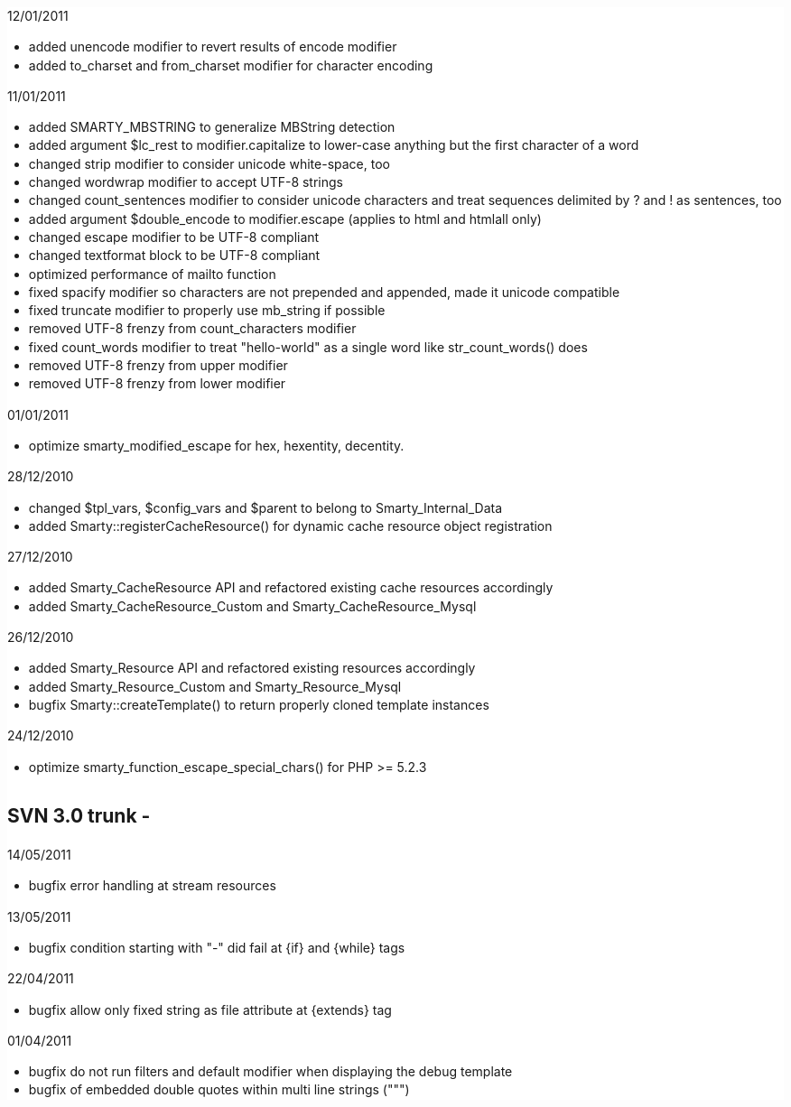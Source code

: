 12/01/2011
- added unencode modifier to revert results of encode modifier
- added to_charset and from_charset modifier for character encoding

11/01/2011
- added SMARTY_MBSTRING to generalize MBString detection
- added argument $lc_rest to modifier.capitalize to lower-case anything but the first character of a word
- changed strip modifier to consider unicode white-space, too
- changed wordwrap modifier to accept UTF-8 strings
- changed count_sentences modifier to consider unicode characters and treat sequences delimited by ? and ! as sentences, too
- added argument $double_encode to modifier.escape (applies to html and htmlall only)
- changed escape modifier to be UTF-8 compliant
- changed textformat block to be UTF-8 compliant
- optimized performance of mailto function
- fixed spacify modifier so characters are not prepended and appended, made it unicode compatible
- fixed truncate modifier to properly use mb_string if possible
- removed UTF-8 frenzy from count_characters modifier
- fixed count_words modifier to treat "hello-world" as a single word like str_count_words() does
- removed UTF-8 frenzy from upper modifier
- removed UTF-8 frenzy from lower modifier

01/01/2011
- optimize smarty_modified_escape for hex, hexentity, decentity.

28/12/2010
- changed $tpl_vars, $config_vars and $parent to belong to Smarty_Internal_Data
- added Smarty::registerCacheResource() for dynamic cache resource object registration

27/12/2010
- added Smarty_CacheResource API and refactored existing cache resources accordingly
- added Smarty_CacheResource_Custom and Smarty_CacheResource_Mysql

26/12/2010
- added Smarty_Resource API and refactored existing resources accordingly
- added Smarty_Resource_Custom and Smarty_Resource_Mysql
- bugfix Smarty::createTemplate() to return properly cloned template instances

24/12/2010
- optimize smarty_function_escape_special_chars() for PHP >= 5.2.3

## SVN 3.0 trunk  -
14/05/2011
- bugfix error handling at stream resources

13/05/2011
- bugfix condition starting with "-" did fail at {if} and {while} tags

22/04/2011
- bugfix allow only fixed string as file attribute at {extends} tag

01/04/2011
- bugfix do not run filters and default modifier when displaying the debug template
- bugfix of embedded double quotes within multi line strings (""")
